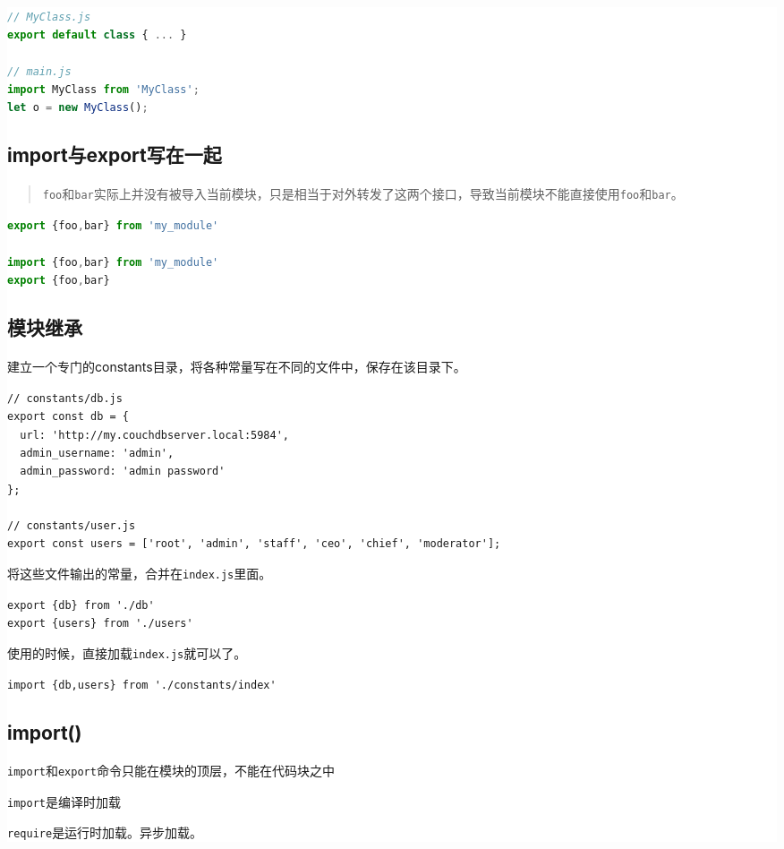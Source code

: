 ```javascript
// MyClass.js
export default class { ... }

// main.js
import MyClass from 'MyClass';
let o = new MyClass();
```

## import与export写在一起

> `foo`和`bar`实际上并没有被导入当前模块，只是相当于对外转发了这两个接口，导致当前模块不能直接使用`foo`和`bar`。

```javascript
export {foo,bar} from 'my_module'

import {foo,bar} from 'my_module'
export {foo,bar}
```

## 模块继承

建立一个专门的constants目录，将各种常量写在不同的文件中，保存在该目录下。

```
// constants/db.js
export const db = {
  url: 'http://my.couchdbserver.local:5984',
  admin_username: 'admin',
  admin_password: 'admin password'
};

// constants/user.js
export const users = ['root', 'admin', 'staff', 'ceo', 'chief', 'moderator'];
```

将这些文件输出的常量，合并在`index.js`里面。

```
export {db} from './db'
export {users} from './users'
```

使用的时候，直接加载`index.js`就可以了。

```
import {db,users} from './constants/index'
```

## import()

`import`和`export`命令只能在模块的顶层，不能在代码块之中

`import`是编译时加载

`require`是运行时加载。异步加载。
